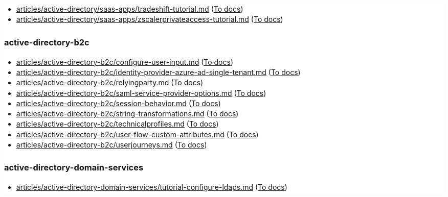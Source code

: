 - [articles/active-directory/saas-apps/tradeshift-tutorial.md](https://github.com/MicrosoftDocs/azure-docs/compare/9a14173..f7eda3d#diff-bd357349ff605ff39c59aeb4a2a37ef346ff2d699861ed82e59a4e6e215c72f8) ([To docs](https://docs.microsoft.com/en-us/azure/active-directory/saas-apps/tradeshift-tutorial?WT.mc_id=AZ-MVP-5003408))
- [articles/active-directory/saas-apps/zscalerprivateaccess-tutorial.md](https://github.com/MicrosoftDocs/azure-docs/compare/9a14173..f7eda3d#diff-88ce167c71b5c1899c1a1634af6a504fcf9f29ae4af19eccee431cd6048fd865) ([To docs](https://docs.microsoft.com/en-us/azure/active-directory/saas-apps/zscalerprivateaccess-tutorial?WT.mc_id=AZ-MVP-5003408))
    
### active-directory-b2c
- [articles/active-directory-b2c/configure-user-input.md](https://github.com/MicrosoftDocs/azure-docs/compare/9a14173..f7eda3d#diff-031c9e9adf9f5df91713710cced32f0a563330a46aee621be836d910a29005c3) ([To docs](https://docs.microsoft.com/en-us/azure/active-directory-b2c/configure-user-input?WT.mc_id=AZ-MVP-5003408))
- [articles/active-directory-b2c/identity-provider-azure-ad-single-tenant.md](https://github.com/MicrosoftDocs/azure-docs/compare/9a14173..f7eda3d#diff-b11ab9e94be2a7c59ffdb597f806de8a8f4f722f8664b1537ef3fa6e96101832) ([To docs](https://docs.microsoft.com/en-us/azure/active-directory-b2c/identity-provider-azure-ad-single-tenant?WT.mc_id=AZ-MVP-5003408))
- [articles/active-directory-b2c/relyingparty.md](https://github.com/MicrosoftDocs/azure-docs/compare/9a14173..f7eda3d#diff-01b4f5eb7bdb9858ba279fb34bac0e2d0b1045fa93ffb246305c7a39c9f375f3) ([To docs](https://docs.microsoft.com/en-us/azure/active-directory-b2c/relyingparty?WT.mc_id=AZ-MVP-5003408))
- [articles/active-directory-b2c/saml-service-provider-options.md](https://github.com/MicrosoftDocs/azure-docs/compare/9a14173..f7eda3d#diff-7072950d7721c05f9389899ccf77c423fd461ba74ac2ef963d0b27d3a64feeb7) ([To docs](https://docs.microsoft.com/en-us/azure/active-directory-b2c/saml-service-provider-options?WT.mc_id=AZ-MVP-5003408))
- [articles/active-directory-b2c/session-behavior.md](https://github.com/MicrosoftDocs/azure-docs/compare/9a14173..f7eda3d#diff-f3f7ff83f0225c3b315e37e8cd4061534d8e86ca0e76ffa7d3a3c79e46f6d44d) ([To docs](https://docs.microsoft.com/en-us/azure/active-directory-b2c/session-behavior?WT.mc_id=AZ-MVP-5003408))
- [articles/active-directory-b2c/string-transformations.md](https://github.com/MicrosoftDocs/azure-docs/compare/9a14173..f7eda3d#diff-2b521ecfda29be907c829de08ca3c2619ffe08acf49cea757009b97e84dbc1f6) ([To docs](https://docs.microsoft.com/en-us/azure/active-directory-b2c/string-transformations?WT.mc_id=AZ-MVP-5003408))
- [articles/active-directory-b2c/technicalprofiles.md](https://github.com/MicrosoftDocs/azure-docs/compare/9a14173..f7eda3d#diff-28c6650dfcfae2ad6fe2743c3a8203c6f0b6a9c23f231ef91cad928a8cab66de) ([To docs](https://docs.microsoft.com/en-us/azure/active-directory-b2c/technicalprofiles?WT.mc_id=AZ-MVP-5003408))
- [articles/active-directory-b2c/user-flow-custom-attributes.md](https://github.com/MicrosoftDocs/azure-docs/compare/9a14173..f7eda3d#diff-21893e57729812d675c1fc1e6fc8e37c24f4c885070be494dc36096bb44d18e6) ([To docs](https://docs.microsoft.com/en-us/azure/active-directory-b2c/user-flow-custom-attributes?WT.mc_id=AZ-MVP-5003408))
- [articles/active-directory-b2c/userjourneys.md](https://github.com/MicrosoftDocs/azure-docs/compare/9a14173..f7eda3d#diff-d4c0c2088821db458b3406af47a8de14bbf57ad89b5ced48e4f39206e3270689) ([To docs](https://docs.microsoft.com/en-us/azure/active-directory-b2c/userjourneys?WT.mc_id=AZ-MVP-5003408))
    
### active-directory-domain-services
- [articles/active-directory-domain-services/tutorial-configure-ldaps.md](https://github.com/MicrosoftDocs/azure-docs/compare/9a14173..f7eda3d#diff-65fc27e3368de0846821c63ea9c0b82dd8776f4fddd184065218a75050d513cd) ([To docs](https://docs.microsoft.com/en-us/azure/active-directory-domain-services/tutorial-configure-ldaps?WT.mc_id=AZ-MVP-5003408))
    